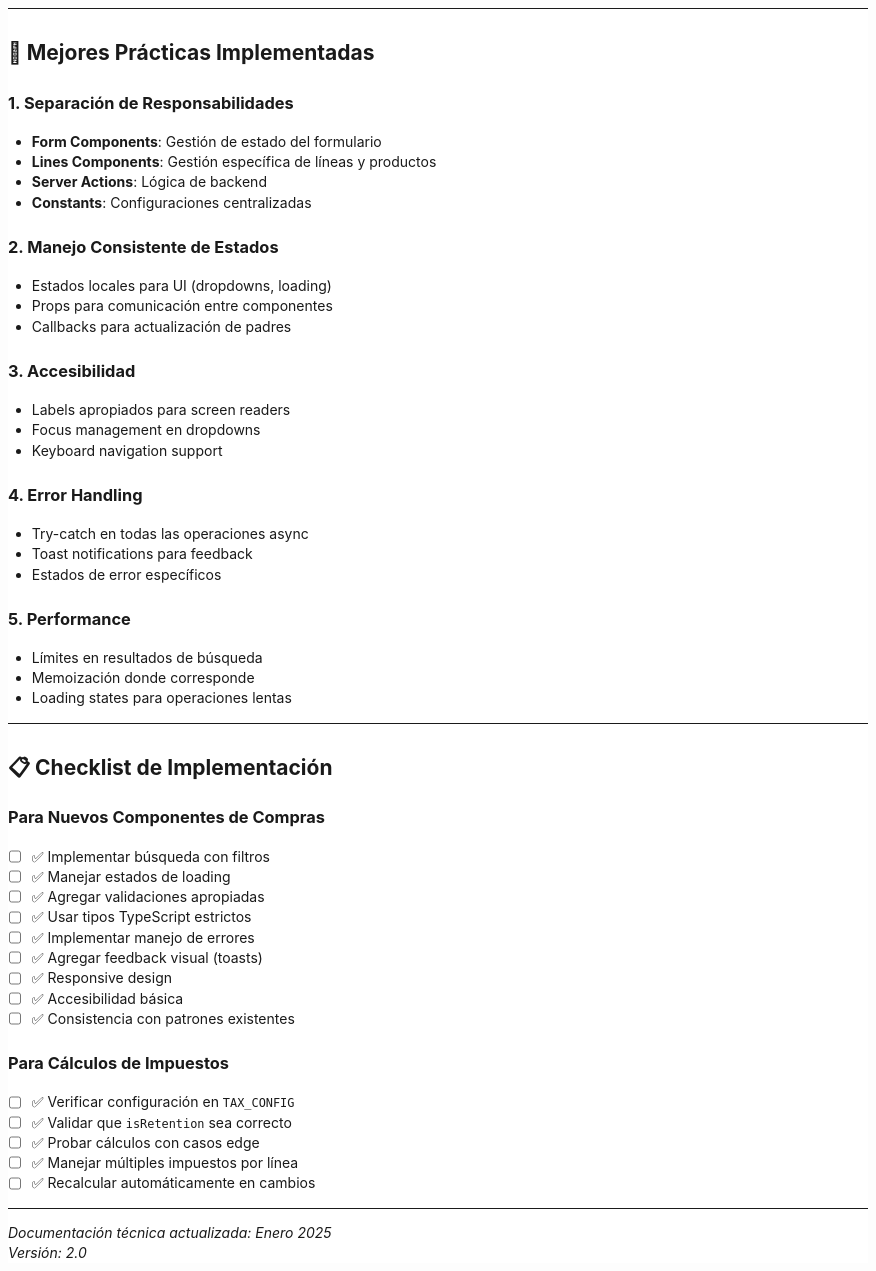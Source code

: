 
---

## 🚀 Mejores Prácticas Implementadas

### **1. Separación de Responsabilidades**
- **Form Components**: Gestión de estado del formulario
- **Lines Components**: Gestión específica de líneas y productos
- **Server Actions**: Lógica de backend
- **Constants**: Configuraciones centralizadas

### **2. Manejo Consistente de Estados**
- Estados locales para UI (dropdowns, loading)
- Props para comunicación entre componentes
- Callbacks para actualización de padres

### **3. Accesibilidad**
- Labels apropiados para screen readers
- Focus management en dropdowns
- Keyboard navigation support

### **4. Error Handling**
- Try-catch en todas las operaciones async
- Toast notifications para feedback
- Estados de error específicos

### **5. Performance**
- Límites en resultados de búsqueda
- Memoización donde corresponde
- Loading states para operaciones lentas

---

## 📋 Checklist de Implementación

### **Para Nuevos Componentes de Compras**

- [ ] ✅ Implementar búsqueda con filtros
- [ ] ✅ Manejar estados de loading
- [ ] ✅ Agregar validaciones apropiadas
- [ ] ✅ Usar tipos TypeScript estrictos
- [ ] ✅ Implementar manejo de errores
- [ ] ✅ Agregar feedback visual (toasts)
- [ ] ✅ Responsive design
- [ ] ✅ Accesibilidad básica
- [ ] ✅ Consistencia con patrones existentes

### **Para Cálculos de Impuestos**

- [ ] ✅ Verificar configuración en `TAX_CONFIG`
- [ ] ✅ Validar que `isRetention` sea correcto
- [ ] ✅ Probar cálculos con casos edge
- [ ] ✅ Manejar múltiples impuestos por línea
- [ ] ✅ Recalcular automáticamente en cambios

---

*Documentación técnica actualizada: Enero 2025*  
*Versión: 2.0* 